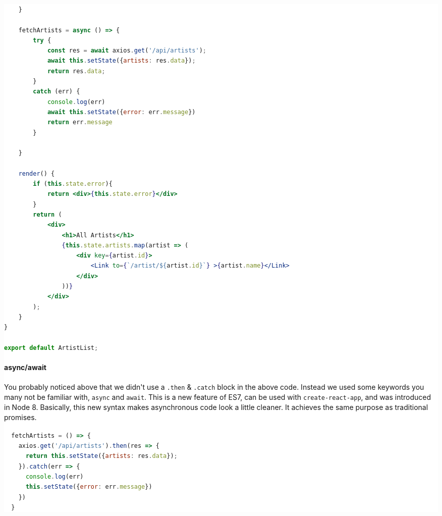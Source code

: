 ```jsx
    }

    fetchArtists = async () => {
        try {
            const res = await axios.get('/api/artists');
            await this.setState({artists: res.data});
            return res.data;
        }
        catch (err) {
            console.log(err)
            await this.setState({error: err.message})
            return err.message
        }

    }

    render() {
        if (this.state.error){
            return <div>{this.state.error}</div>
        }
        return (
            <div>
                <h1>All Artists</h1>
                {this.state.artists.map(artist => (
                    <div key={artist.id}>
                        <Link to={`/artist/${artist.id}`} >{artist.name}</Link>
                    </div>
                ))}
            </div>
        );
    }
}

export default ArtistList;
```

#### async/await
You probably noticed above that we didn't use a `.then` & `.catch` block in the above code.  Instead we used some keywords you many not be familiar with, `async` and `await`.  This is a new feature of ES7, can be used with `create-react-app`, and was introduced in Node 8.  Basically, this new syntax makes asynchronous code look a little cleaner.  It achieves the same purpose as traditional promises.

```jsx
  fetchArtists = () => {
    axios.get('/api/artists').then(res => {
      return this.setState({artists: res.data});
    }).catch(err => {
      console.log(err)
      this.setState({error: err.message})
    })
  }
```
